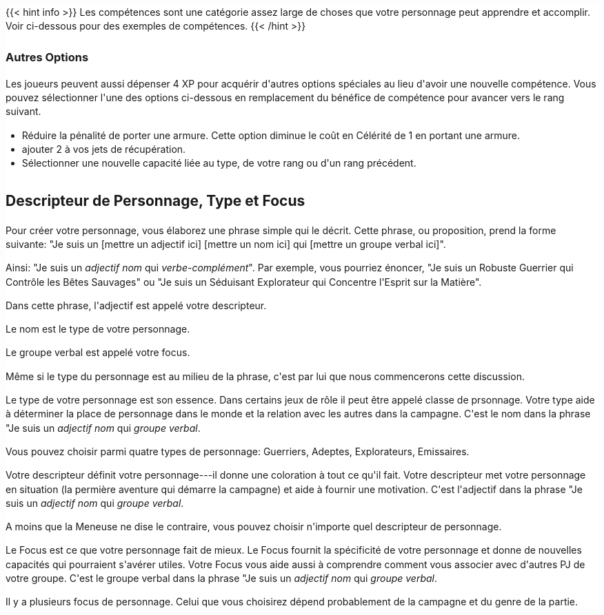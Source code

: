 {{< hint info >}}
Les compétences sont une catégorie assez large de choses que votre personnage peut apprendre et accomplir. Voir ci-dessous pour des exemples de compétences.
{{< /hint >}}

### Autres Options

Les joueurs peuvent aussi dépenser 4 XP pour acquérir d'autres options spéciales au lieu d'avoir une nouvelle compétence. Vous pouvez sélectionner l'une des options ci-dessous en remplacement du bénéfice de compétence pour avancer vers le rang suivant.

* Réduire la pénalité de porter une armure. Cette option diminue le coût en Célérité de 1 en portant une armure.
* ajouter 2 à vos jets de récupération.
* Sélectionner une nouvelle capacité liée au type, de votre rang ou d'un rang précédent.

## Descripteur de Personnage, Type et Focus

Pour créer votre personnage, vous élaborez une phrase simple qui le décrit. Cette phrase, ou proposition, prend la forme suivante: "Je suis un [mettre un adjectif ici] [mettre un nom ici] qui [mettre un groupe verbal ici]".

Ainsi: "Je suis un *adjectif* *nom* qui *verbe-complément*". Par exemple, vous pourriez énoncer, "Je suis un Robuste Guerrier qui Contrôle les Bêtes Sauvages" ou "Je suis un Séduisant Explorateur qui Concentre l'Esprit sur la Matière".

Dans cette phrase, l'adjectif est appelé votre descripteur.

Le nom est le type de votre personnage.

Le groupe verbal est appelé votre focus.

Même si le type du personnage est au milieu de la phrase, c'est par lui que nous commencerons cette discussion.

Le type de votre personnage est son essence. Dans certains jeux de rôle il peut être appelé classe de prsonnage. Votre type aide à déterminer la place de personnage dans le monde et la relation avec les autres dans la campagne. C'est le nom dans la phrase "Je suis un *adjectif* *nom* qui *groupe verbal*.

Vous pouvez choisir parmi quatre types de personnage: Guerriers, Adeptes, Explorateurs, Emissaires.

Votre descripteur définit votre personnage---il donne une coloration à tout ce qu'il fait. Votre descripteur met votre personnage en situation (la permière aventure qui démarre la campagne) et aide à fournir une motivation. C'est l'adjectif dans la phrase "Je suis un *adjectif* *nom* qui *groupe verbal*.

A moins que la Meneuse ne dise le contraire, vous pouvez choisir n'importe quel descripteur de personnage.

Le Focus est ce que votre personnage fait de mieux. Le Focus fournit la spécificité de votre personnage et donne de nouvelles capacités qui pourraient s'avérer utiles. Votre Focus vous aide aussi à comprendre comment vous associer avec d'autres PJ de votre groupe. C'est le groupe verbal dans la phrase "Je suis un *adjectif* *nom* qui *groupe verbal*.

Il y a plusieurs focus de personnage. Celui que vous choisirez dépend probablement de la campagne et du genre de la partie.
